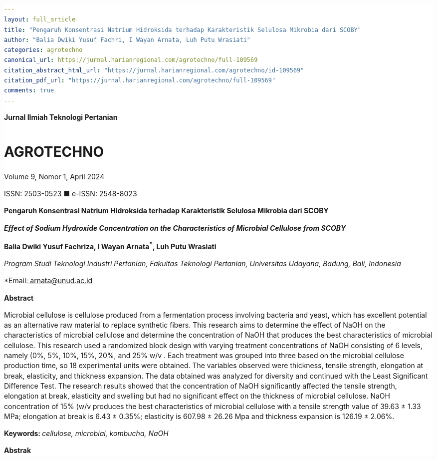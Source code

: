 ```yaml
---
layout: full_article
title: "Pengaruh Konsentrasi Natrium Hidroksida terhadap Karakteristik Selulosa Mikrobia dari SCOBY"
author: "Balia Dwiki Yusuf Fachri, I Wayan Arnata, Luh Putu Wrasiati"
categories: agrotechno
canonical_url: https://jurnal.harianregional.com/agrotechno/full-109569 
citation_abstract_html_url: "https://jurnal.harianregional.com/agrotechno/id-109569"
citation_pdf_url: "https://jurnal.harianregional.com/agrotechno/full-109569"  
comments: true
---
```


<p><span class="font3" style="font-weight:bold;">Jurnal Ilmiah Teknologi Pertanian</span></p><a name="caption1"></a>
<h1><a name="bookmark0"></a><span class="font5" style="font-weight:bold;"><a name="bookmark1"></a>AGROTECHNO</span></h1>
<p><span class="font1">Volume 9, Nomor 1, April 2024</span></p>
<p><span class="font1">ISSN: 2503-0523 </span><span class="font0">■ </span><span class="font1">e-ISSN: 2548-8023</span></p>
<p><span class="font4" style="font-weight:bold;">Pengaruh Konsentrasi Natrium Hidroksida terhadap Karakteristik Selulosa Mikrobia dari SCOBY</span></p>
<p><span class="font4" style="font-weight:bold;font-style:italic;">Effect of Sodium Hydroxide Concentration on the Characteristics of Microbial Cellulose from SCOBY</span></p>
<p><span class="font3" style="font-weight:bold;">Balia Dwiki Yusuf Fachriza, I Wayan Arnata<sup>*</sup>, Luh Putu Wrasiati</span></p>
<p><span class="font2" style="font-style:italic;">Program Studi Teknologi Industri Pertanian, Fakultas Teknologi Pertanian, Universitas Udayana, Badung, Bali, Indonesia</span></p>
<p><span class="font3">*Email:</span><a href="mailto:arnata@unud.ac.id"><span class="font3"> arnata@unud.ac.id</span></a></p>
<p><span class="font4" style="font-weight:bold;">Abstract</span></p>
<p><span class="font2">Microbial cellulose is cellulose produced from a fermentation process involving bacteria and yeast, which has excellent potential as an alternative raw material to replace synthetic fibers. This research aims to determine the effect of NaOH on the characteristics of microbial cellulose and determine the concentration of NaOH that produces the best characteristics of microbial cellulose. This research used a randomized block design with varying treatment concentrations of NaOH consisting of 6 levels, namely (0%, 5%, 10%, 15%, 20%, and 25% w/v . Each treatment was grouped into three based on the microbial cellulose production time, so 18 experimental units were obtained. The variables observed were thickness, tensile strength, elongation at break, elasticity, and thickness expansion. The data obtained was analyzed for diversity and continued with the Least Significant Difference Test. The research results showed that the concentration of NaOH significantly affected the tensile strength, elongation at break, elasticity and swelling but had no significant effect on the thickness of microbial cellulose. NaOH concentration of 15% (w/v produces the best characteristics of microbial cellulose with a tensile strength value of 39.63 ± 1.33 MPa; elongation at break is 6.43 ± 0.35%; elasticity is 607.98 ± 26.26 Mpa and thickness expansion is 126.19 ± 2.06%.</span></p>
<p><span class="font2" style="font-weight:bold;">Keywords: </span><span class="font2" style="font-style:italic;">cellulose, microbial, kombucha, NaOH</span></p>
<p><span class="font4" style="font-weight:bold;">Abstrak</span></p>